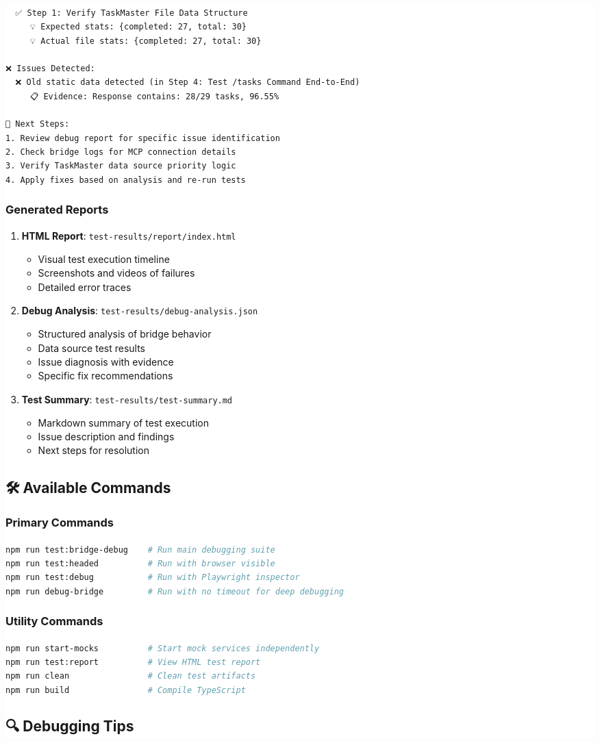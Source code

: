 ```
  ✅ Step 1: Verify TaskMaster File Data Structure
     💡 Expected stats: {completed: 27, total: 30}
     💡 Actual file stats: {completed: 27, total: 30}

❌ Issues Detected:
  ❌ Old static data detected (in Step 4: Test /tasks Command End-to-End)
     📋 Evidence: Response contains: 28/29 tasks, 96.55%

🎯 Next Steps:
1. Review debug report for specific issue identification
2. Check bridge logs for MCP connection details
3. Verify TaskMaster data source priority logic
4. Apply fixes based on analysis and re-run tests
```

### Generated Reports

1. **HTML Report**: `test-results/report/index.html`
   - Visual test execution timeline
   - Screenshots and videos of failures
   - Detailed error traces

2. **Debug Analysis**: `test-results/debug-analysis.json`
   - Structured analysis of bridge behavior
   - Data source test results
   - Issue diagnosis with evidence
   - Specific fix recommendations

3. **Test Summary**: `test-results/test-summary.md`
   - Markdown summary of test execution
   - Issue description and findings
   - Next steps for resolution

## 🛠️ Available Commands

### Primary Commands
```bash
npm run test:bridge-debug    # Run main debugging suite
npm run test:headed          # Run with browser visible
npm run test:debug           # Run with Playwright inspector
npm run debug-bridge         # Run with no timeout for deep debugging
```

### Utility Commands
```bash
npm run start-mocks          # Start mock services independently
npm run test:report          # View HTML test report
npm run clean                # Clean test artifacts
npm run build                # Compile TypeScript
```

## 🔍 Debugging Tips
